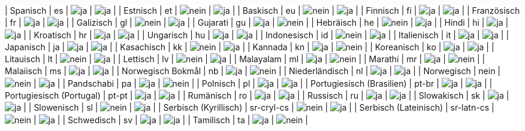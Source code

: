| Spanisch               | es            | ![ja](./media/user-flow-customize-language/yes.png) | ![ja](./media/user-flow-customize-language/yes.png) |
| Estnisch              | et            | ![nein](./media/user-flow-customize-language/no.png) | ![ja](./media/user-flow-customize-language/yes.png) |
| Baskisch                | eu            | ![nein](./media/user-flow-customize-language/no.png) | ![ja](./media/user-flow-customize-language/yes.png) |
| Finnisch               | fi            | ![ja](./media/user-flow-customize-language/yes.png) | ![ja](./media/user-flow-customize-language/yes.png) |
| Französisch                | fr            | ![ja](./media/user-flow-customize-language/yes.png) | ![ja](./media/user-flow-customize-language/yes.png) |
| Galizisch              | gl            | ![nein](./media/user-flow-customize-language/no.png) | ![ja](./media/user-flow-customize-language/yes.png) |
| Gujarati              | gu            | ![ja](./media/user-flow-customize-language/yes.png) | ![nein](./media/user-flow-customize-language/no.png) |
| Hebräisch                | he            | ![nein](./media/user-flow-customize-language/no.png) | ![ja](./media/user-flow-customize-language/yes.png) |
| Hindi                 | hi            | ![ja](./media/user-flow-customize-language/yes.png) | ![ja](./media/user-flow-customize-language/yes.png) |
| Kroatisch              | hr            | ![ja](./media/user-flow-customize-language/yes.png) | ![ja](./media/user-flow-customize-language/yes.png) |
| Ungarisch             | hu            | ![ja](./media/user-flow-customize-language/yes.png) | ![ja](./media/user-flow-customize-language/yes.png) |
| Indonesisch            | id            | ![nein](./media/user-flow-customize-language/no.png) | ![ja](./media/user-flow-customize-language/yes.png) |
| Italienisch               | it            | ![ja](./media/user-flow-customize-language/yes.png) | ![ja](./media/user-flow-customize-language/yes.png) |
| Japanisch              | ja            | ![ja](./media/user-flow-customize-language/yes.png) | ![ja](./media/user-flow-customize-language/yes.png) |
| Kasachisch                | kk            | ![nein](./media/user-flow-customize-language/no.png) | ![ja](./media/user-flow-customize-language/yes.png) |
| Kannada               | kn            | ![ja](./media/user-flow-customize-language/yes.png) | ![nein](./media/user-flow-customize-language/no.png) |
| Koreanisch                | ko            | ![ja](./media/user-flow-customize-language/yes.png) | ![ja](./media/user-flow-customize-language/yes.png) |
| Litauisch            | lt            | ![nein](./media/user-flow-customize-language/no.png) | ![ja](./media/user-flow-customize-language/yes.png) |
| Lettisch               | lv            | ![nein](./media/user-flow-customize-language/no.png) | ![ja](./media/user-flow-customize-language/yes.png) |
| Malayalam             | ml            | ![ja](./media/user-flow-customize-language/yes.png) | ![nein](./media/user-flow-customize-language/no.png) |
| Marathi               | mr            | ![ja](./media/user-flow-customize-language/yes.png) | ![nein](./media/user-flow-customize-language/no.png) |
| Malaiisch                 | ms            | ![ja](./media/user-flow-customize-language/yes.png) | ![ja](./media/user-flow-customize-language/yes.png) |
| Norwegisch Bokmål      | nb            | ![ja](./media/user-flow-customize-language/yes.png) | ![nein](./media/user-flow-customize-language/no.png) |
| Niederländisch                 | nl            | ![ja](./media/user-flow-customize-language/yes.png) | ![ja](./media/user-flow-customize-language/yes.png) |
| Norwegisch             | nein            | ![nein](./media/user-flow-customize-language/no.png) | ![ja](./media/user-flow-customize-language/yes.png) |
| Pandschabi               | pa            | ![ja](./media/user-flow-customize-language/yes.png) | ![nein](./media/user-flow-customize-language/no.png) |
| Polnisch                | pl            | ![ja](./media/user-flow-customize-language/yes.png) | ![ja](./media/user-flow-customize-language/yes.png) |
| Portugiesisch (Brasilien)   | pt-br         | ![ja](./media/user-flow-customize-language/yes.png) | ![ja](./media/user-flow-customize-language/yes.png) |
| Portugiesisch (Portugal) | pt-pt         | ![ja](./media/user-flow-customize-language/yes.png) | ![ja](./media/user-flow-customize-language/yes.png) |
| Rumänisch              | ro            | ![ja](./media/user-flow-customize-language/yes.png) | ![ja](./media/user-flow-customize-language/yes.png) |
| Russisch               | ru            | ![ja](./media/user-flow-customize-language/yes.png) | ![ja](./media/user-flow-customize-language/yes.png) |
| Slowakisch                | sk            | ![ja](./media/user-flow-customize-language/yes.png) | ![ja](./media/user-flow-customize-language/yes.png) |
| Slowenisch             | sl            | ![nein](./media/user-flow-customize-language/no.png) | ![ja](./media/user-flow-customize-language/yes.png) |
| Serbisch (Kyrillisch)    | sr-cryl-cs    | ![nein](./media/user-flow-customize-language/no.png) | ![ja](./media/user-flow-customize-language/yes.png) |
| Serbisch (Lateinisch)       | sr-latn-cs    | ![nein](./media/user-flow-customize-language/no.png) | ![ja](./media/user-flow-customize-language/yes.png) |
| Schwedisch               | sv            | ![ja](./media/user-flow-customize-language/yes.png) | ![ja](./media/user-flow-customize-language/yes.png) |
| Tamilisch                 | ta            | ![ja](./media/user-flow-customize-language/yes.png) | ![nein](./media/user-flow-customize-language/no.png) |